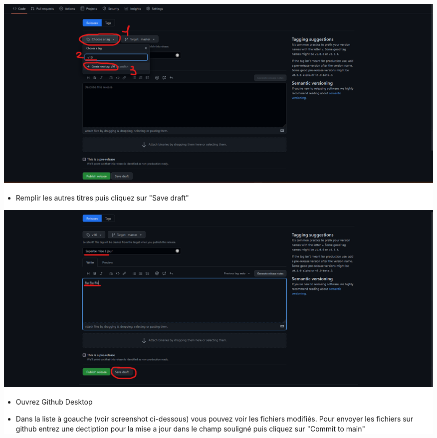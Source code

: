 ![Sélectionner le profile par défault](./images/createtag.png)

- Remplir les autres titres puis cliquez sur "Save draft"

![Sélectionner le profile par défault](./images/savedraft.png)

- Ouvrez Github Desktop

- Dans la liste à goauche (voir screenshot ci-dessous) vous pouvez voir les fichiers modifiés. Pour envoyer les fichiers sur github entrez une dectiption pour la mise a jour dans le champ souligné puis cliquez sur "Commit to main"
